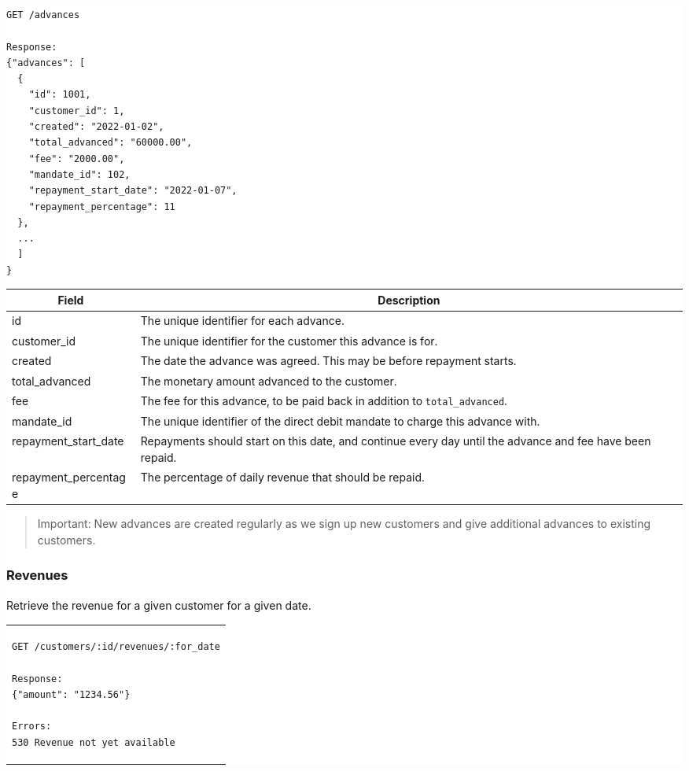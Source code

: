 ```
GET /advances

Response:
{"advances": [
  {
    "id": 1001,
    "customer_id": 1,
    "created": "2022-01-02",
    "total_advanced": "60000.00",
    "fee": "2000.00",
    "mandate_id": 102,
    "repayment_start_date": "2022-01-07",
    "repayment_percentage": 11
  },
  ...
  ]
}
```

</td>
<td>

| Field | Description |
|-------|-------------|
| id    | The unique identifier for each advance. |
| customer_id | The unique identifier for the customer this advance is for. |
| created | The date the advance was agreed. This may be before repayment starts. |
| total_advanced | The monetary amount advanced to the customer. |
| fee | The fee for this advance, to be paid back in addition to `total_advanced`. |
| mandate_id | The unique identifier of the direct debit mandate to charge this advance with. |
| repayment_start_date | Repayments should start on this date, and continue every day until the advance and fee have been repaid. |
| repayment_percentage | The percentage of daily revenue that should be repaid. |

</td>
</tr>
</table>

> Important: New advances are created regularly as we sign up new customers and give additional advances to existing customers.

### Revenues
Retrieve the revenue for a given customer for a given date.
<table>
<tr>
<td>

```
GET /customers/:id/revenues/:for_date
        
Response:        
{"amount": "1234.56"}
        
Errors:
530 Revenue not yet available
```
